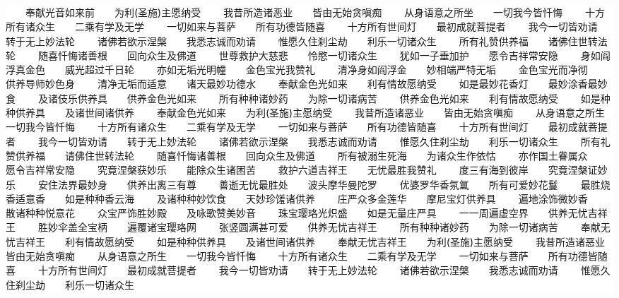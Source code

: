 　　奉献光音如来前　　为利(圣施)主愿纳受
　　我昔所造诸恶业　　皆由无始贪嗔痴
　　从身语意之所坐　　一切我今皆忏悔
　　十方所有诸众生　　二乘有学及无学
　　一切如来与菩萨　　所有功德皆随喜
　　十方所有世间灯　　最初成就菩提者
　　我今一切皆劝请　　转于无上妙法轮
　　诸佛若欲示涅槃　　我悉志诚而劝请
　　惟愿久住刹尘劫　　利乐一切诸众生
　　所有礼赞供养福　　诸佛住世转法轮
　　随喜忏悔诸善根　　回向众生及佛道
　　世尊救护大慈悲　　怜愍一切诸众生
　　犹如一子垂加护　　愿令吉祥常安隐
　　身如阎浮真金色　　威光超过千日轮
　　亦如无垢光明幢　　金色宝光我赞礼
　　清净身如阎浮金　　妙相端严特无垢
　　金色宝光而净彻　　供养导师妙色身
　　清净无垢而适意　　诸天最妙功德水
　　奉献金色光如来　　利有情故愿纳受
　　如是最妙花香灯　　最妙涂香最妙食
　　及诸伎乐供养具　　供养金色光如来
　　所有种种诸妙药　　为除一切诸病苦
　　供养金色光如来　　利有情故愿纳受
　　如是种种供养具　　及诸世间诸供养
　　奉献金色光如来　　为利(圣施)主愿纳受
　　我昔所造诸恶业　　皆由无始贪嗔痴
　　从身语意之所生　　一切我今皆忏悔
　　十方所有诸众生　　二乘有学及无学
　　一切如来与菩萨　　所有功德皆随喜
　　十方所有世间灯　　最初成就菩提者
　　我今一切皆劝请　　转于无上妙法轮
　　诸佛若欲示涅槃　　我悉志诚而劝请
　　惟愿久住刹尘劫　　利乐一切诸众生
　　所有礼赞供养福　　请佛住世转法轮
　　随喜忏悔诸善根　　回向众生及佛道
　　所有被溺生死海　　为诸众生作依怙
　　亦作国土眷属众　　愿令吉祥常安隐
　　究竟涅槃获妙乐　　能除众生诸困苦
　　救护六道吉祥王　　无忧最胜我赞礼
　　度三有海到彼岸　　究竟涅槃证妙乐
　　安住法界最妙身　　供养出离三有尊
　　善逝无忧最胜处　　波头摩华曼陀罗
　　优婆罗华香氛氲　　所有可爱妙花鬘
　　最胜烧香适意香　　如是种种香云海
　　及诸种种妙饮食　　天妙珍馐诸供养
　　庄严众多金莲华　　摩尼宝灯供养具
　　遍地涂饰微妙香　　散诸种种悦意花
　　众宝严饰胜妙殿　　及咏歌赞美妙音
　　珠宝璎珞光炽盛　　如是无量庄严具
　　一一周遍虚空界　　供养无忧吉祥王
　　胜妙伞盖全宝柄　　遍覆诸宝璎珞网
　　张竖圆满甚可爱　　供养无忧吉祥王
　　所有种种诸妙药　　为除一切诸病苦
　　奉献无忧吉祥王　　利有情故愿纳受
　　如是种种供养具　　及诸世间诸供养
　　奉献无忧吉祥王　　为利(圣施)主愿纳受
　　我昔所造诸恶业　　皆由无始贪嗔痴
　　从身语意之所生　　一切我今皆忏悔
　　十方所有诸众生　　二乘有学及无学
　　一切如来与菩萨　　所有功德皆随喜
　　十方所有世间灯　　最初成就菩提者
　　我今一切皆劝请　　转于无上妙法轮
　　诸佛若欲示涅槃　　我悉志诚而劝请
　　惟愿久住刹尘劫　　利乐一切诸众生